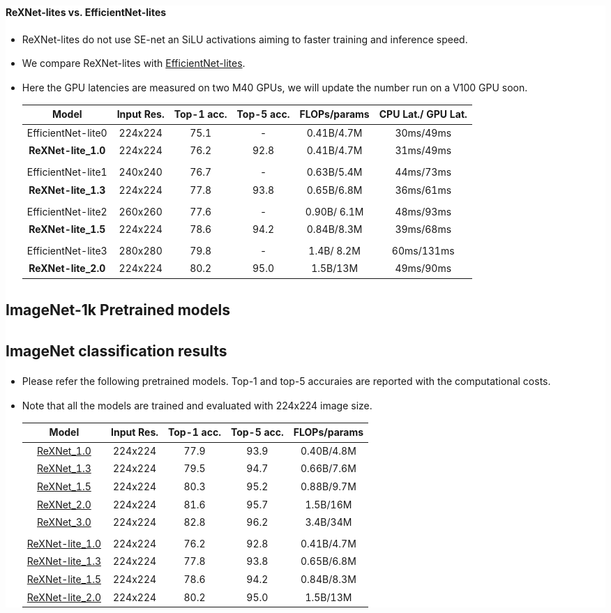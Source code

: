 #### ReXNet-lites vs. EfficientNet-lites
- ReXNet-lites do not use SE-net an SiLU activations aiming to faster training and inference speed.
- We compare ReXNet-lites with [EfficientNet-lites](https://github.com/tensorflow/tpu/tree/master/models/official/efficientnet/lite).
- Here the GPU latencies are measured on two M40 GPUs, we will update the number run on a V100 GPU soon.

  Model | Input Res. | Top-1 acc. | Top-5 acc. | FLOPs/params | CPU Lat./ GPU Lat.
  :--: |:--:|:--:|:--:|:--:|:--:|
  EfficientNet-lite0 | 224x224 | 75.1 | - |  0.41B/4.7M | 30ms/49ms
  **ReXNet-lite_1.0** | 224x224 | 76.2 | 92.8 | 0.41B/4.7M | 31ms/49ms
  |||||
  EfficientNet-lite1 | 240x240 | 76.7 | - |  0.63B/5.4M | 44ms/73ms
  **ReXNet-lite_1.3** | 224x224 | 77.8 | 93.8 | 0.65B/6.8M | 36ms/61ms  
  |||||  
  EfficientNet-lite2 | 260x260 | 77.6 | - | 0.90B/ 6.1M | 48ms/93ms
  **ReXNet-lite_1.5** | 224x224 | 78.6 | 94.2| 0.84B/8.3M| 39ms/68ms    
  |||||  
  EfficientNet-lite3 | 280x280| 79.8  | - |  1.4B/ 8.2M | 60ms/131ms
  **ReXNet-lite_2.0** | 224x224 | 80.2  | 95.0 | 1.5B/13M | 49ms/90ms  
  
## ImageNet-1k Pretrained models
<h2 id="pretrained"> ImageNet classification results</h2>

- Please refer the following pretrained models. Top-1 and top-5 accuraies are reported with the computational costs.
- Note that all the models are trained and evaluated with 224x224 image size.

  Model | Input Res. | Top-1 acc. | Top-5 acc. | FLOPs/params | 
  :--: |:--:|:--:|:--:|:--:
  [ReXNet_1.0](https://drive.google.com/file/d/1xeIJ3wb83uOowU008ykYj6wDX2dsncA9/view?usp=sharing)  | 224x224 | 77.9 | 93.9 | 0.40B/4.8M | 
  [ReXNet_1.3](https://drive.google.com/file/d/1x2ziK9Oyv66Y9NsxJxXsdjzpQF2uSJj0/view?usp=sharing)  | 224x224 | 79.5 | 94.7 | 0.66B/7.6M | 
  [ReXNet_1.5](https://drive.google.com/file/d/1TOBGsbDhTHWBgqcRnyKIR0tHsJTOPUIG/view?usp=sharing)  | 224x224 | 80.3 | 95.2 | 0.88B/9.7M | 
  [ReXNet_2.0](https://drive.google.com/file/d/1R1aOTKIe1Mvck86NanqcjWnlR8DY-Z4C/view?usp=sharing)  | 224x224 | 81.6 | 95.7 | 1.5B/16M | 
  [ReXNet_3.0](https://drive.google.com/file/d/1iXAsr8gs3pRz0QyHKomdj5SGVzPWbIs2/view?usp=sharing)  | 224x224 | 82.8 | 96.2 | 3.4B/34M |  
  ||||
  [ReXNet-lite_1.0](https://drive.google.com/file/d/1d9G4pLwZwkoDR2TRPCQlxiWiuC7R-Oqf/view?usp=sharing) | 224x224 | 76.2 | 92.8 | 0.41B/4.7M |
  [ReXNet-lite_1.3](https://drive.google.com/file/d/1NsbsdI8qAHG6HdMxmySXcrl9NdEx3s0L/view?usp=sharing) | 224x224 | 77.8 | 93.8 | 0.65B/6.8M |
  [ReXNet-lite_1.5](https://drive.google.com/file/d/12QzIh9A-U0PBGaLNOIr4gX2MoZEBnRjk/view?usp=sharing) | 224x224 | 78.6 | 94.2 | 0.84B/8.3M| 
  [ReXNet-lite_2.0](https://drive.google.com/file/d/1pGdG9HWnqSAu1FajmaMJMK5JyOJaiFyW/view?usp=sharing) | 224x224 | 80.2 | 95.0 | 1.5B/13M | 
